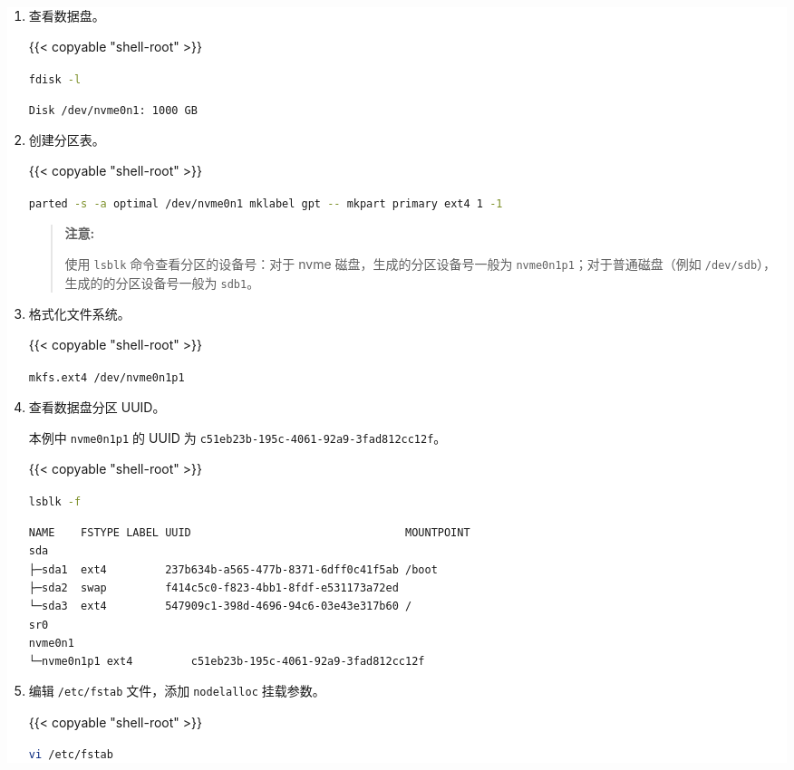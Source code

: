 1. 查看数据盘。

    {{< copyable "shell-root" >}}

    ```bash
    fdisk -l
    ```

    ```
    Disk /dev/nvme0n1: 1000 GB
    ```

2. 创建分区表。

    {{< copyable "shell-root" >}}

    ```bash
    parted -s -a optimal /dev/nvme0n1 mklabel gpt -- mkpart primary ext4 1 -1
    ```

    > **注意:**
    >
    > 使用 `lsblk` 命令查看分区的设备号：对于 nvme 磁盘，生成的分区设备号一般为 `nvme0n1p1`；对于普通磁盘（例如 `/dev/sdb`），生成的的分区设备号一般为 `sdb1`。

3. 格式化文件系统。

    {{< copyable "shell-root" >}}

    ```bash
    mkfs.ext4 /dev/nvme0n1p1
    ```

4. 查看数据盘分区 UUID。

    本例中 `nvme0n1p1` 的 UUID 为 `c51eb23b-195c-4061-92a9-3fad812cc12f`。

    {{< copyable "shell-root" >}}

    ```bash
    lsblk -f
    ```

    ```
    NAME    FSTYPE LABEL UUID                                 MOUNTPOINT
    sda
    ├─sda1  ext4         237b634b-a565-477b-8371-6dff0c41f5ab /boot
    ├─sda2  swap         f414c5c0-f823-4bb1-8fdf-e531173a72ed
    └─sda3  ext4         547909c1-398d-4696-94c6-03e43e317b60 /
    sr0
    nvme0n1
    └─nvme0n1p1 ext4         c51eb23b-195c-4061-92a9-3fad812cc12f
    ```

5. 编辑 `/etc/fstab` 文件，添加 `nodelalloc` 挂载参数。

    {{< copyable "shell-root" >}}

    ```bash
    vi /etc/fstab
    ```
